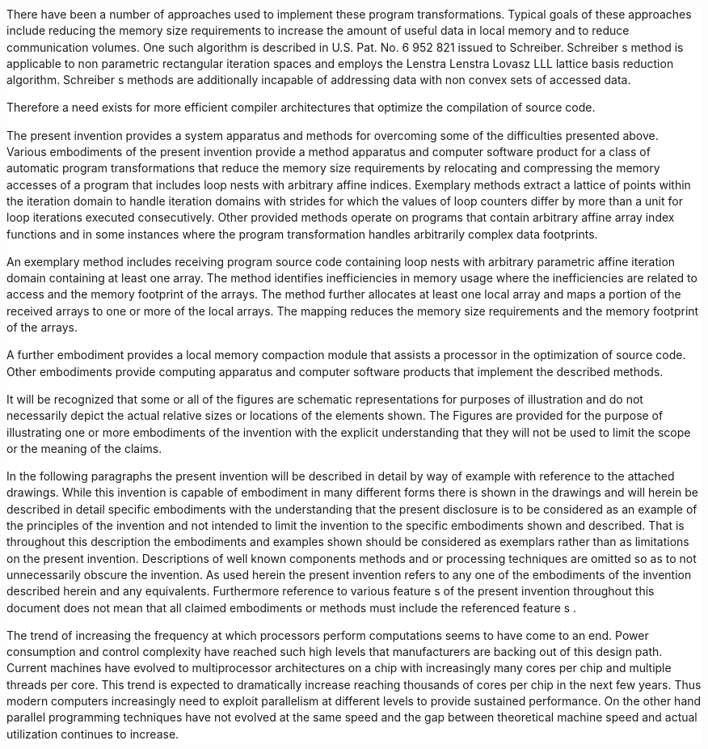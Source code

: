 There have been a number of approaches used to implement these program transformations. Typical goals of these approaches include reducing the memory size requirements to increase the amount of useful data in local memory and to reduce communication volumes. One such algorithm is described in U.S. Pat. No. 6 952 821 issued to Schreiber. Schreiber s method is applicable to non parametric rectangular iteration spaces and employs the Lenstra Lenstra Lovasz LLL lattice basis reduction algorithm. Schreiber s methods are additionally incapable of addressing data with non convex sets of accessed data.

Therefore a need exists for more efficient compiler architectures that optimize the compilation of source code.

The present invention provides a system apparatus and methods for overcoming some of the difficulties presented above. Various embodiments of the present invention provide a method apparatus and computer software product for a class of automatic program transformations that reduce the memory size requirements by relocating and compressing the memory accesses of a program that includes loop nests with arbitrary affine indices. Exemplary methods extract a lattice of points within the iteration domain to handle iteration domains with strides for which the values of loop counters differ by more than a unit for loop iterations executed consecutively. Other provided methods operate on programs that contain arbitrary affine array index functions and in some instances where the program transformation handles arbitrarily complex data footprints.

An exemplary method includes receiving program source code containing loop nests with arbitrary parametric affine iteration domain containing at least one array. The method identifies inefficiencies in memory usage where the inefficiencies are related to access and the memory footprint of the arrays. The method further allocates at least one local array and maps a portion of the received arrays to one or more of the local arrays. The mapping reduces the memory size requirements and the memory footprint of the arrays.

A further embodiment provides a local memory compaction module that assists a processor in the optimization of source code. Other embodiments provide computing apparatus and computer software products that implement the described methods.

It will be recognized that some or all of the figures are schematic representations for purposes of illustration and do not necessarily depict the actual relative sizes or locations of the elements shown. The Figures are provided for the purpose of illustrating one or more embodiments of the invention with the explicit understanding that they will not be used to limit the scope or the meaning of the claims.

In the following paragraphs the present invention will be described in detail by way of example with reference to the attached drawings. While this invention is capable of embodiment in many different forms there is shown in the drawings and will herein be described in detail specific embodiments with the understanding that the present disclosure is to be considered as an example of the principles of the invention and not intended to limit the invention to the specific embodiments shown and described. That is throughout this description the embodiments and examples shown should be considered as exemplars rather than as limitations on the present invention. Descriptions of well known components methods and or processing techniques are omitted so as to not unnecessarily obscure the invention. As used herein the present invention refers to any one of the embodiments of the invention described herein and any equivalents. Furthermore reference to various feature s of the present invention throughout this document does not mean that all claimed embodiments or methods must include the referenced feature s .

The trend of increasing the frequency at which processors perform computations seems to have come to an end. Power consumption and control complexity have reached such high levels that manufacturers are backing out of this design path. Current machines have evolved to multiprocessor architectures on a chip with increasingly many cores per chip and multiple threads per core. This trend is expected to dramatically increase reaching thousands of cores per chip in the next few years. Thus modern computers increasingly need to exploit parallelism at different levels to provide sustained performance. On the other hand parallel programming techniques have not evolved at the same speed and the gap between theoretical machine speed and actual utilization continues to increase.
